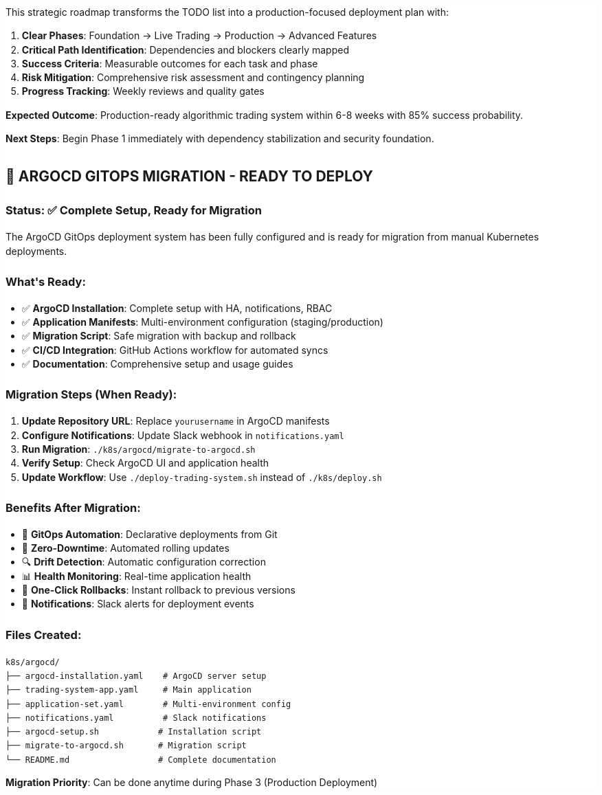 This strategic roadmap transforms the TODO list into a production-focused deployment plan with:

1. **Clear Phases**: Foundation → Live Trading → Production → Advanced Features
2. **Critical Path Identification**: Dependencies and blockers clearly mapped
3. **Success Criteria**: Measurable outcomes for each task and phase
4. **Risk Mitigation**: Comprehensive risk assessment and contingency planning
5. **Progress Tracking**: Weekly reviews and quality gates

**Expected Outcome**: Production-ready algorithmic trading system within 6-8 weeks with 85% success probability.

**Next Steps**: Begin Phase 1 immediately with dependency stabilization and security foundation.

## 🔄 **ARGOCD GITOPS MIGRATION - READY TO DEPLOY**

### **Status**: ✅ Complete Setup, Ready for Migration

The ArgoCD GitOps deployment system has been fully configured and is ready for migration from manual Kubernetes deployments.

### **What's Ready**:

- ✅ **ArgoCD Installation**: Complete setup with HA, notifications, RBAC
- ✅ **Application Manifests**: Multi-environment configuration (staging/production)
- ✅ **Migration Script**: Safe migration with backup and rollback
- ✅ **CI/CD Integration**: GitHub Actions workflow for automated syncs
- ✅ **Documentation**: Comprehensive setup and usage guides

### **Migration Steps** (When Ready):

1. **Update Repository URL**: Replace `yourusername` in ArgoCD manifests
2. **Configure Notifications**: Update Slack webhook in `notifications.yaml`
3. **Run Migration**: `./k8s/argocd/migrate-to-argocd.sh`
4. **Verify Setup**: Check ArgoCD UI and application health
5. **Update Workflow**: Use `./deploy-trading-system.sh` instead of `./k8s/deploy.sh`

### **Benefits After Migration**:

- 🔄 **GitOps Automation**: Declarative deployments from Git
- 🚀 **Zero-Downtime**: Automated rolling updates
- 🔍 **Drift Detection**: Automatic configuration correction
- 📊 **Health Monitoring**: Real-time application health
- 🔄 **One-Click Rollbacks**: Instant rollback to previous versions
- 📱 **Notifications**: Slack alerts for deployment events

### **Files Created**:

```
k8s/argocd/
├── argocd-installation.yaml    # ArgoCD server setup
├── trading-system-app.yaml     # Main application
├── application-set.yaml        # Multi-environment config
├── notifications.yaml          # Slack notifications
├── argocd-setup.sh            # Installation script
├── migrate-to-argocd.sh       # Migration script
└── README.md                  # Complete documentation
```

**Migration Priority**: Can be done anytime during Phase 3 (Production Deployment)
